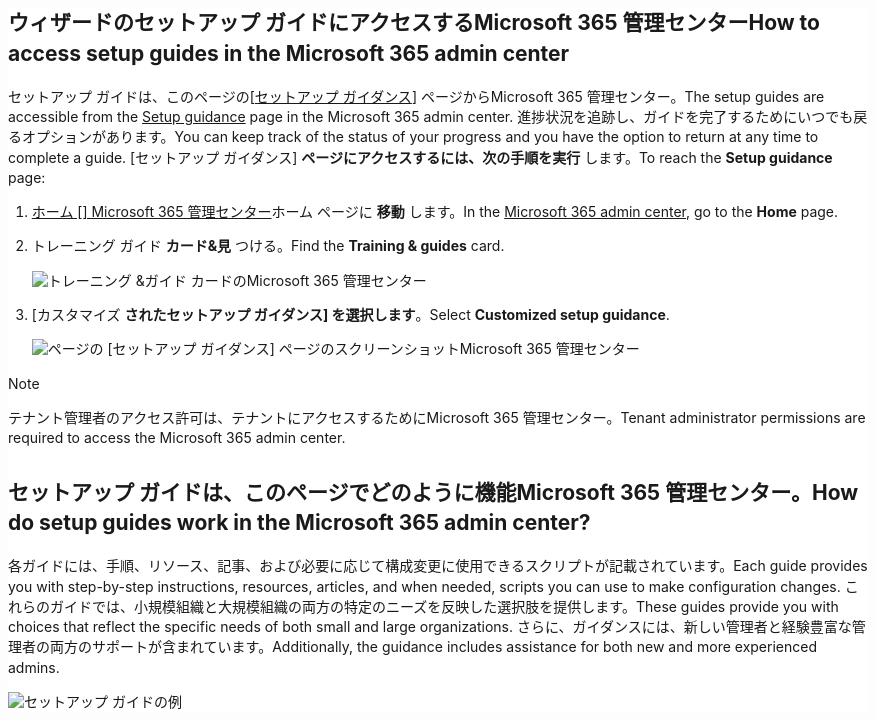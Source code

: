 ## <a name="how-to-access-setup-guides-in-the-microsoft-365-admin-center"></a><span data-ttu-id="07662-107">ウィザードのセットアップ ガイドにアクセスするMicrosoft 365 管理センター</span><span class="sxs-lookup"><span data-stu-id="07662-107">How to access setup guides in the Microsoft 365 admin center</span></span>

<span data-ttu-id="07662-108">セットアップ ガイドは、このページの[[セットアップ ガイダンス](https://aka.ms/setupguidance)] ページからMicrosoft 365 管理センター。</span><span class="sxs-lookup"><span data-stu-id="07662-108">The setup guides are accessible from the [Setup guidance](https://aka.ms/setupguidance) page in the Microsoft 365 admin center.</span></span> <span data-ttu-id="07662-109">進捗状況を追跡し、ガイドを完了するためにいつでも戻るオプションがあります。</span><span class="sxs-lookup"><span data-stu-id="07662-109">You can keep track of the status of your progress and you have the option to return at any time to complete a guide.</span></span> <span data-ttu-id="07662-110">[セットアップ ガイダンス] **ページにアクセスするには、次の手順を実行** します。</span><span class="sxs-lookup"><span data-stu-id="07662-110">To reach the **Setup guidance** page:</span></span>

1. <span data-ttu-id="07662-111">[ホーム [] Microsoft 365 管理センター](https://admin.microsoft.com/)ホーム ページに **移動** します。</span><span class="sxs-lookup"><span data-stu-id="07662-111">In the [Microsoft 365 admin center](https://admin.microsoft.com/), go to the **Home** page.</span></span>

2. <span data-ttu-id="07662-112">トレーニング ガイド **カード&見** つける。</span><span class="sxs-lookup"><span data-stu-id="07662-112">Find the **Training & guides** card.</span></span> 

   ![トレーニング &ガイド カードのMicrosoft 365 管理センター](../media/setup-guides-for-microsoft-365/adminportal-trainingandguides.png)

3. <span data-ttu-id="07662-114">[カスタマイズ **されたセットアップ ガイダンス] を選択します**。</span><span class="sxs-lookup"><span data-stu-id="07662-114">Select **Customized setup guidance**.</span></span>

   ![ページの [セットアップ ガイダンス] ページのスクリーンショットMicrosoft 365 管理センター](../media/setup-guides-for-microsoft-365/adminportal-setupguidance.png)

>[!NOTE]
><span data-ttu-id="07662-116">テナント管理者のアクセス許可は、テナントにアクセスするためにMicrosoft 365 管理センター。</span><span class="sxs-lookup"><span data-stu-id="07662-116">Tenant administrator permissions are required to access the Microsoft 365 admin center.</span></span>

## <a name="how-do-setup-guides-work-in-the-microsoft-365-admin-center"></a><span data-ttu-id="07662-117">セットアップ ガイドは、このページでどのように機能Microsoft 365 管理センター。</span><span class="sxs-lookup"><span data-stu-id="07662-117">How do setup guides work in the Microsoft 365 admin center?</span></span>

<span data-ttu-id="07662-118">各ガイドには、手順、リソース、記事、および必要に応じて構成変更に使用できるスクリプトが記載されています。</span><span class="sxs-lookup"><span data-stu-id="07662-118">Each guide provides you with step-by-step instructions, resources, articles, and when needed, scripts you can use to make configuration changes.</span></span> <span data-ttu-id="07662-119">これらのガイドでは、小規模組織と大規模組織の両方の特定のニーズを反映した選択肢を提供します。</span><span class="sxs-lookup"><span data-stu-id="07662-119">These guides provide you with choices that reflect the specific needs of both small and large organizations.</span></span> <span data-ttu-id="07662-120">さらに、ガイダンスには、新しい管理者と経験豊富な管理者の両方のサポートが含まれています。</span><span class="sxs-lookup"><span data-stu-id="07662-120">Additionally, the guidance includes assistance for both new and more experienced admins.</span></span>

![セットアップ ガイドの例](../media/setup-guides-for-microsoft-365/m365-setupguide-example.png)
